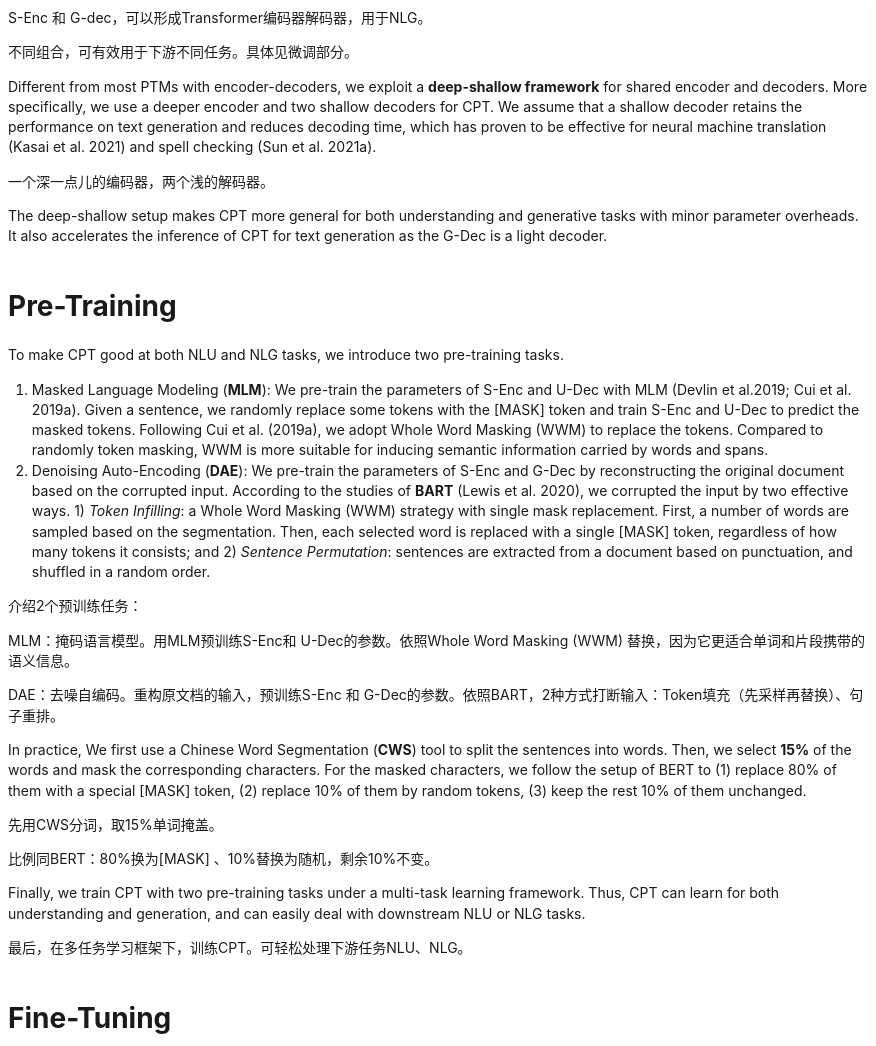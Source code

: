 S-Enc 和 G-dec，可以形成Transformer编码器解码器，用于NLG。

不同组合，可有效用于下游不同任务。具体见微调部分。

Different from most PTMs with encoder-decoders, we exploit a **deep-shallow framework** for shared encoder and decoders. More specifically, we use a deeper encoder and two shallow decoders for CPT. We assume that a shallow decoder retains the performance on text generation and reduces decoding time, which has proven to be effective for neural machine translation (Kasai et al. 2021) and spell checking (Sun et al. 2021a).

一个深一点儿的编码器，两个浅的解码器。

The deep-shallow setup makes CPT more general for both understanding and generative tasks with minor parameter overheads. It also accelerates the inference of CPT for text generation as the G-Dec is a light decoder.



# Pre-Training

To make CPT good at both NLU and NLG tasks, we introduce two pre-training tasks.

1. Masked Language Modeling (**MLM**): We pre-train the parameters of S-Enc and U-Dec with MLM (Devlin et al.2019; Cui et al. 2019a). Given a sentence, we randomly replace some tokens with the [MASK] token and train S-Enc and U-Dec to predict the masked tokens. Following Cui et al. (2019a), we adopt Whole Word Masking (WWM) to replace the tokens. Compared to randomly token masking, WWM is more suitable for inducing semantic information carried by words and spans.
2. Denoising Auto-Encoding (**DAE**): We pre-train the parameters of S-Enc and G-Dec by reconstructing the original document based on the corrupted input. According to the studies of **BART** (Lewis et al. 2020), we corrupted the input by two effective ways. 1) *Token Infilling*: a Whole Word Masking (WWM) strategy with single mask replacement. First, a number of words are sampled based on the segmentation. Then, each selected word is replaced with a single [MASK] token, regardless of how many tokens it consists; and 2) *Sentence Permutation*: sentences are extracted from a document based on punctuation, and shuffled in a random order.

介绍2个预训练任务：

MLM：掩码语言模型。用MLM预训练S-Enc和 U-Dec的参数。依照Whole Word Masking (WWM) 替换，因为它更适合单词和片段携带的语义信息。

DAE：去噪自编码。重构原文档的输入，预训练S-Enc 和 G-Dec的参数。依照BART，2种方式打断输入：Token填充（先采样再替换）、句子重排。

In practice, We first use a Chinese Word Segmentation (**CWS**) tool to split the sentences into words. Then, we select **15%** of the words and mask the corresponding characters. For the masked characters, we follow the setup of BERT to (1) replace 80% of them with a special [MASK] token, (2) replace 10% of them by random tokens, (3) keep the rest 10% of them unchanged.

先用CWS分词，取15%单词掩盖。

比例同BERT：80%换为[MASK] 、10%替换为随机，剩余10%不变。

Finally, we train CPT with two pre-training tasks under a multi-task learning framework. Thus, CPT can learn for both understanding and generation, and can easily deal with downstream NLU or NLG tasks.

最后，在多任务学习框架下，训练CPT。可轻松处理下游任务NLU、NLG。

# Fine-Tuning
